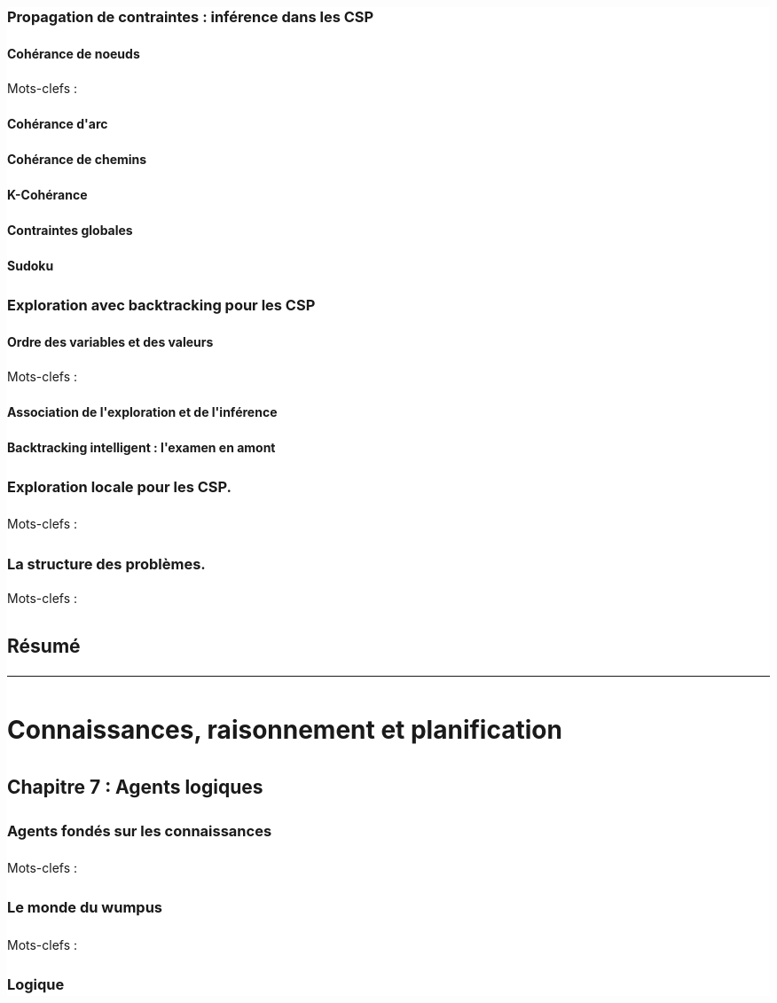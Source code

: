 
### Propagation de contraintes : inférence dans les CSP 
#### Cohérance de noeuds 

Mots-clefs :

#### Cohérance d'arc
#### Cohérance de chemins
#### K-Cohérance
#### Contraintes globales
#### Sudoku

### Exploration avec backtracking pour les CSP  
#### Ordre des variables et des valeurs
Mots-clefs :

#### Association de l'exploration et de l'inférence
#### Backtracking intelligent : l'examen en amont

### Exploration locale pour les CSP.
####
Mots-clefs :
### La structure des problèmes.

Mots-clefs :

## Résumé


***

# Connaissances, raisonnement et planification 

## Chapitre 7 : Agents logiques 
### Agents fondés sur les connaissances 
####

Mots-clefs :


### Le monde du wumpus 
####

Mots-clefs :


### Logique  
